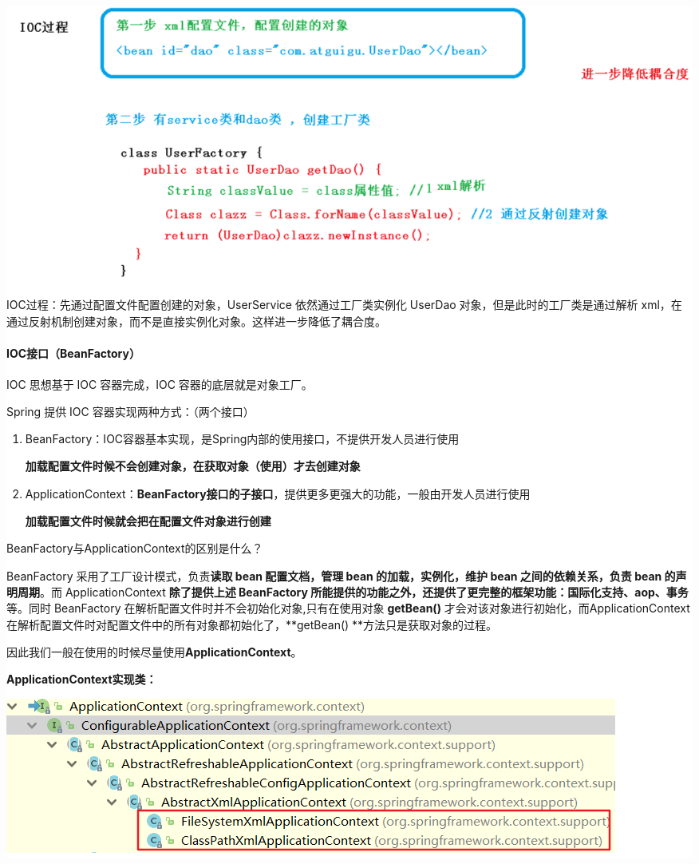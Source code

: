![IOC_2.png](./images/IOC_2.png)

IOC过程：先通过配置文件配置创建的对象，UserService 依然通过工厂类实例化 UserDao 对象，但是此时的工厂类是通过解析 xml，在通过反射机制创建对象，而不是直接实例化对象。这样进一步降低了耦合度。

#### IOC接口（BeanFactory）

IOC 思想基于 IOC 容器完成，IOC 容器的底层就是对象工厂。



Spring 提供 IOC 容器实现两种方式：（两个接口）

1. BeanFactory：IOC容器基本实现，是Spring内部的使用接口，不提供开发人员进行使用

   **加载配置文件时候不会创建对象，在获取对象（使用）才去创建对象**

2. ApplicationContext：**BeanFactory接口的子接口**，提供更多更强大的功能，一般由开发人员进行使用

   **加载配置文件时候就会把在配置文件对象进行创建**

BeanFactory与ApplicationContext的区别是什么？

BeanFactory 采用了工厂设计模式，负责**读取 bean 配置文档，管理 bean 的加载，实例化，维护 bean 之间的依赖关系，负责 bean 的声明周期**。而 ApplicationContext **除了提供上述 BeanFactory 所能提供的功能之外，还提供了更完整的框架功能：国际化支持、aop、事务**等。同时 BeanFactory 在解析配置文件时并不会初始化对象,只有在使用对象 **getBean()** 才会对该对象进行初始化，而ApplicationContext 在解析配置文件时对配置文件中的所有对象都初始化了，**getBean() **方法只是获取对象的过程。

因此我们一般在使用的时候尽量使用**ApplicationContext**。




**ApplicationContext实现类：**

![applicationContextImplementation.png](./images/applicationContextImplementation.png)

